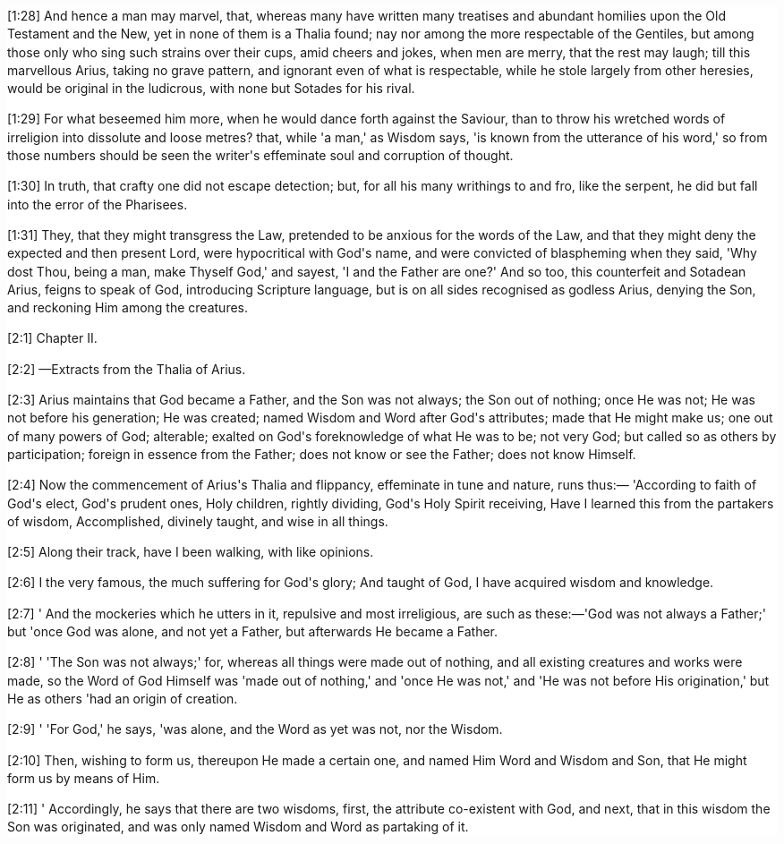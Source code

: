 [1:28] And hence a man may marvel, that, whereas many have written many treatises and abundant homilies upon the Old Testament and the New, yet in none of them is a Thalia found; nay nor among the more respectable of the Gentiles, but among those only who sing such strains over their cups, amid cheers and jokes, when men are merry, that the rest may laugh; till this marvellous Arius, taking no grave pattern, and ignorant even of what is respectable, while he stole largely from other heresies, would be original in the ludicrous, with none but Sotades for his rival.

[1:29] For what beseemed him more, when he would dance forth against the Saviour, than to throw his wretched words of irreligion into dissolute and loose metres? that, while 'a man,' as Wisdom says, 'is known from the utterance of his word,' so from those numbers should be seen the writer's effeminate soul and corruption of thought.

[1:30] In truth, that crafty one did not escape detection; but, for all his many writhings to and fro, like the serpent, he did but fall into the error of the Pharisees.

[1:31] They, that they might transgress the Law, pretended to be anxious for the words of the Law, and that they might deny the expected and then present Lord, were hypocritical with God's name, and were convicted of blaspheming when they said, 'Why dost Thou, being a man, make Thyself God,' and sayest, 'I and the Father are one?' And so too, this counterfeit and Sotadean Arius, feigns to speak of God, introducing Scripture language, but is on all sides recognised as godless Arius, denying the Son, and reckoning Him among the creatures.

[2:1] Chapter II.

[2:2] —Extracts from the Thalia of Arius.

[2:3] Arius maintains that God became a Father, and the Son was not always; the Son out of nothing; once He was not; He was not before his generation; He was created; named Wisdom and Word after God's attributes; made that He might make us; one out of many powers of God; alterable; exalted on God's foreknowledge of what He was to be; not very God; but called so as others by participation; foreign in essence from the Father; does not know or see the Father; does not know Himself.

[2:4] Now the commencement of Arius's Thalia and flippancy, effeminate in tune and nature, runs thus:—  'According to faith of God's elect, God's prudent ones,  Holy children, rightly dividing, God's Holy Spirit receiving,  Have I learned this from the partakers of wisdom,  Accomplished, divinely taught, and wise in all things.

[2:5] Along their track, have I been walking, with like opinions.

[2:6] I the very famous, the much suffering for God's glory;  And taught of God, I have acquired wisdom and knowledge.

[2:7] '  And the mockeries which he utters in it, repulsive and most irreligious, are such as these:—'God was not always a Father;' but 'once God was alone, and not yet a Father, but afterwards He became a Father.

[2:8] ' 'The Son was not always;' for, whereas all things were made out of nothing, and all existing creatures and works were made, so the Word of God Himself was 'made out of nothing,' and 'once He was not,' and 'He was not before His origination,' but He as others 'had an origin of creation.

[2:9] ' 'For God,' he says, 'was alone, and the Word as yet was not, nor the Wisdom.

[2:10] Then, wishing to form us, thereupon He made a certain one, and named Him Word and Wisdom and Son, that He might form us by means of Him.

[2:11] ' Accordingly, he says that there are two wisdoms, first, the attribute co-existent with God, and next, that in this wisdom the Son was originated, and was only named Wisdom and Word as partaking of it.
